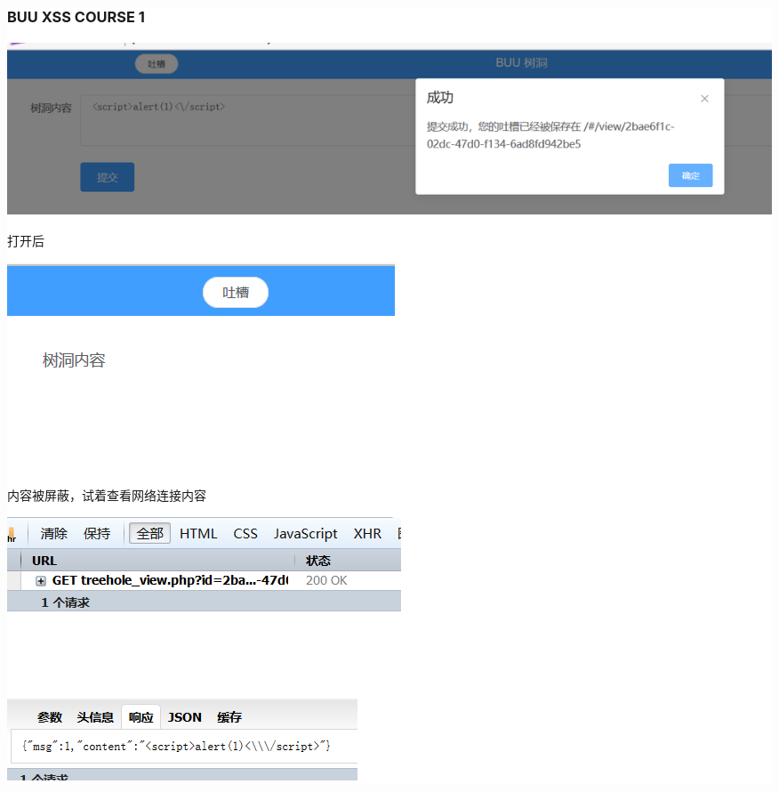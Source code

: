 

### BUU XSS COURSE 1

![image-20210513091005172](WriteUp.assets/image-20210513091005172.png)



打开后

![image-20210513091050425](WriteUp.assets/image-20210513091050425.png)

内容被屏蔽，试着查看网络连接内容

![image-20210513091130698](WriteUp.assets/image-20210513091130698.png)

![image-20210513091149460](WriteUp.assets/image-20210513091149460.png)
